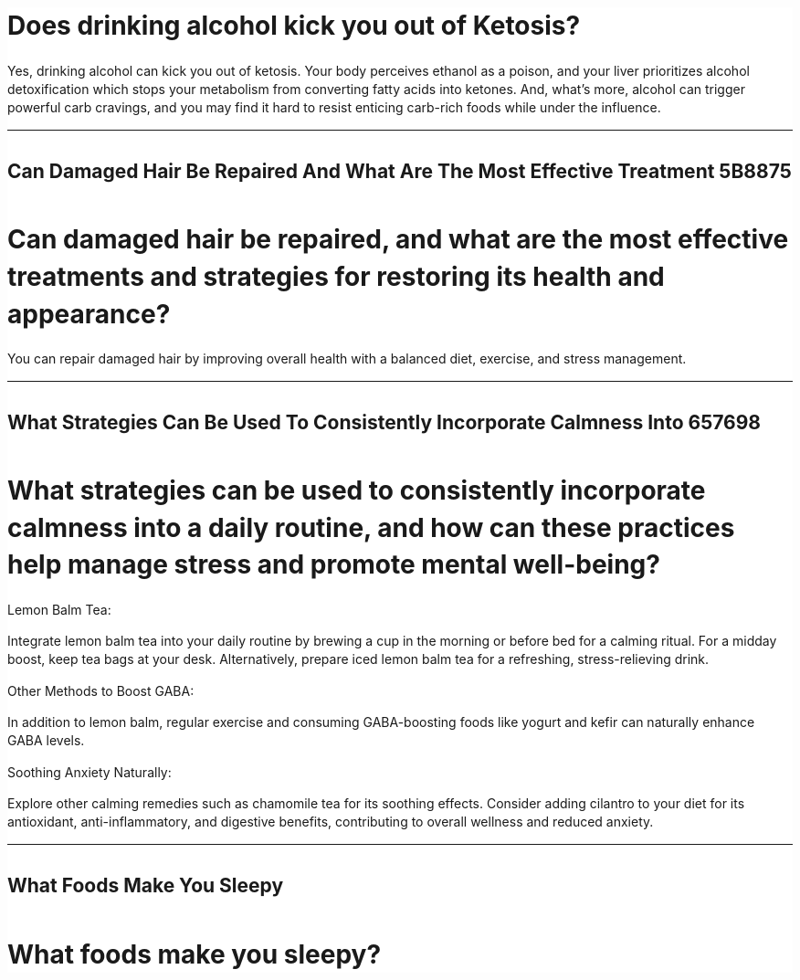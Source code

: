 # Does drinking alcohol kick you out of Ketosis?

Yes, drinking alcohol can kick you out of ketosis. Your body perceives ethanol as a poison, and your liver prioritizes alcohol detoxification which stops your metabolism from converting fatty acids into ketones. And, what’s more, alcohol can trigger powerful carb cravings, and you may find it hard to resist enticing carb-rich foods while under the influence.

---

## Can Damaged Hair Be Repaired And What Are The Most Effective Treatment 5B8875

# Can damaged hair be repaired, and what are the most effective treatments and strategies for restoring its health and appearance?

You can repair damaged hair by improving overall health with a balanced diet, exercise, and stress management.

---

## What Strategies Can Be Used To Consistently Incorporate Calmness Into  657698

# What strategies can be used to consistently incorporate calmness into a daily routine, and how can these practices help manage stress and promote mental well-being?

Lemon Balm Tea:

Integrate lemon balm tea into your daily routine by brewing a cup in the morning or before bed for a calming ritual. For a midday boost, keep tea bags at your desk. Alternatively, prepare iced lemon balm tea for a refreshing, stress-relieving drink.

Other Methods to Boost GABA:

In addition to lemon balm, regular exercise and consuming GABA-boosting foods like yogurt and kefir can naturally enhance GABA levels.

Soothing Anxiety Naturally:

Explore other calming remedies such as chamomile tea for its soothing effects. Consider adding cilantro to your diet for its antioxidant, anti-inflammatory, and digestive benefits, contributing to overall wellness and reduced anxiety.

---

## What Foods Make You Sleepy

# What foods make you sleepy?
